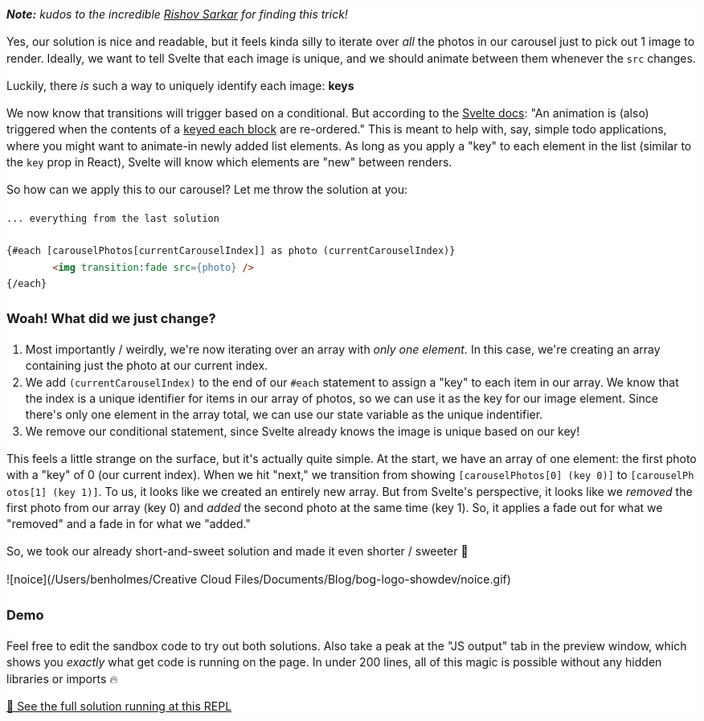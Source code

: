 _**Note:** kudos to the incredible [Rishov Sarkar](https://github.com/ArkaneMoose) for finding this trick!_

Yes, our solution is nice and readable, but it feels kinda silly to iterate over *all* the photos in our carousel just to pick out 1 image to render. Ideally, we want to tell Svelte that each image is unique, and we should animate between them whenever the `src` changes.

Luckily, there *is* such a way to uniquely identify each image: **keys**

We now know that transitions will trigger based on a conditional. But according to the [Svelte docs]( https://svelte.dev/docs#animate_fn): "An animation is (also) triggered when the contents of a [keyed each block](https://svelte.dev/docs#each) are re-ordered." This is meant to help with, say, simple todo applications, where you might want to animate-in newly added list elements. As long as you apply a "key" to each element in the list (similar to the `key` prop in React), Svelte will know which elements are "new" between renders.

So how can we apply this to our carousel? Let me throw the solution at you:

```html
... everything from the last solution

{#each [carouselPhotos[currentCarouselIndex]] as photo (currentCarouselIndex)}
		<img transition:fade src={photo} />
{/each}
```

### Woah! What did we just change?

1. Most importantly / weirdly, we're now iterating over an array with *only one element.* In this case, we're creating an array containing just the photo at our current index.
2. We add `(currentCarouselIndex)` to the end of our `#each` statement to assign a "key" to each item in our array. We  know that the index is a unique identifier for items in our array of photos, so we can use it as the key for our image element. Since there's only one element in the array total, we can use our state variable as the unique indentifier.
3. We remove our conditional statement, since Svelte already knows the image is unique based on our key!

This feels a little strange on the surface, but it's actually quite simple. At the start, we have an array of one element: the first photo with a "key" of 0 (our current index). When we hit "next," we transition from showing `[carouselPhotos[0] (key 0)]` to `[carouselPhotos[1] (key 1)]`. To us, it looks like we created an entirely new array. But from Svelte's perspective, it looks like we *removed* the first photo from our array (key 0) and *added* the second photo at the same time (key 1). So, it applies a fade out for what we "removed" and a fade in for what we "added."

So, we took our already short-and-sweet solution and made it even shorter / sweeter 🚀

![noice](/Users/benholmes/Creative Cloud Files/Documents/Blog/bog-logo-showdev/noice.gif)

### Demo

Feel free to edit the sandbox code to try out both solutions. Also take a peak at the "JS output" tab in the preview window, which shows you *exactly* what get code is running on the page. In under 200 lines, all of this magic is possible without any hidden libraries or imports 🔥

[🚀 See the full solution running at this REPL](https://svelte.dev/repl/78bee610166a486a9304b9bfbeb77887?version=3.20.1)
